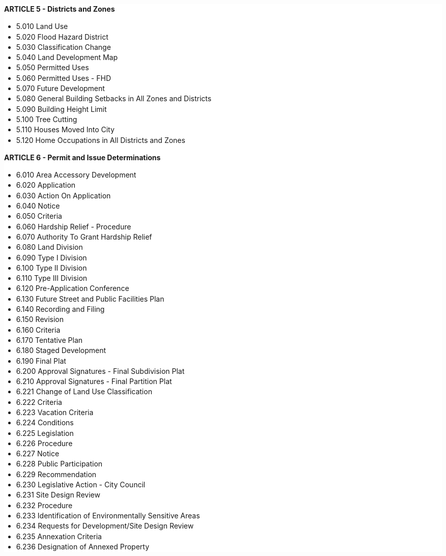 **ARTICLE 5 - Districts and Zones**
- 5.010 Land Use
- 5.020 Flood Hazard District
- 5.030 Classification Change
- 5.040 Land Development Map
- 5.050 Permitted Uses
- 5.060 Permitted Uses - FHD
- 5.070 Future Development
- 5.080 General Building Setbacks in All Zones and Districts
- 5.090 Building Height Limit
- 5.100 Tree Cutting
- 5.110 Houses Moved Into City
- 5.120 Home Occupations in All Districts and Zones

**ARTICLE 6 - Permit and Issue Determinations**
- 6.010 Area Accessory Development
- 6.020 Application
- 6.030 Action On Application
- 6.040 Notice
- 6.050 Criteria
- 6.060 Hardship Relief - Procedure
- 6.070 Authority To Grant Hardship Relief
- 6.080 Land Division
- 6.090 Type I Division
- 6.100 Type II Division
- 6.110 Type III Division
- 6.120 Pre-Application Conference
- 6.130 Future Street and Public Facilities Plan
- 6.140 Recording and Filing
- 6.150 Revision
- 6.160 Criteria
- 6.170 Tentative Plan
- 6.180 Staged Development
- 6.190 Final Plat
- 6.200 Approval Signatures - Final Subdivision Plat
- 6.210 Approval Signatures - Final Partition Plat
- 6.221 Change of Land Use Classification
- 6.222 Criteria
- 6.223 Vacation Criteria
- 6.224 Conditions
- 6.225 Legislation
- 6.226 Procedure
- 6.227 Notice
- 6.228 Public Participation
- 6.229 Recommendation
- 6.230 Legislative Action - City Council
- 6.231 Site Design Review
- 6.232 Procedure
- 6.233 Identification of Environmentally Sensitive Areas
- 6.234 Requests for Development/Site Design Review
- 6.235 Annexation Criteria
- 6.236 Designation of Annexed Property
